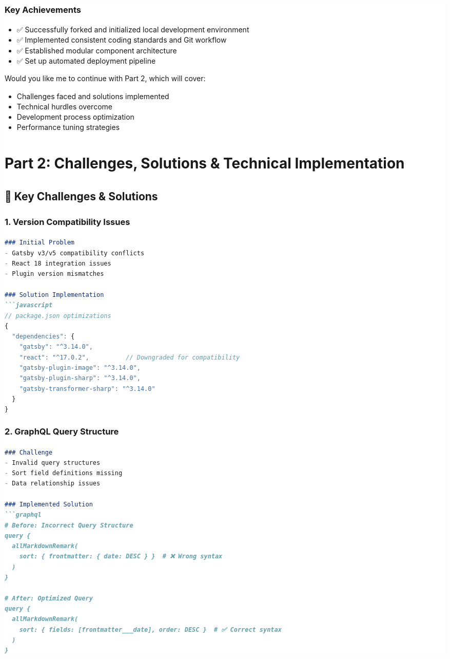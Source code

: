 ### Key Achievements
- ✅ Successfully forked and initialized local development environment
- ✅ Implemented consistent coding standards and Git workflow
- ✅ Established modular component architecture
- ✅ Set up automated deployment pipeline

Would you like me to continue with Part 2, which will cover:
- Challenges faced and solutions implemented
- Technical hurdles overcome
- Development process optimization
- Performance tuning strategies

# Part 2: Challenges, Solutions & Technical Implementation

## 🎯 Key Challenges & Solutions

### 1. Version Compatibility Issues
```markdown
### Initial Problem
- Gatsby v3/v5 compatibility conflicts
- React 18 integration issues
- Plugin version mismatches

### Solution Implementation
```javascript
// package.json optimizations
{
  "dependencies": {
    "gatsby": "^3.14.0",
    "react": "^17.0.2",          // Downgraded for compatibility
    "gatsby-plugin-image": "^3.14.0",
    "gatsby-plugin-sharp": "^3.14.0",
    "gatsby-transformer-sharp": "^3.14.0"
  }
}
```

### 2. GraphQL Query Structure
```markdown
### Challenge
- Invalid query structures
- Sort field definitions missing
- Data relationship issues

### Implemented Solution
```graphql
# Before: Incorrect Query Structure
query {
  allMarkdownRemark(
    sort: { frontmatter: { date: DESC } }  # ❌ Wrong syntax
  )
}

# After: Optimized Query
query {
  allMarkdownRemark(
    sort: { fields: [frontmatter___date], order: DESC }  # ✅ Correct syntax
  )
}
```
